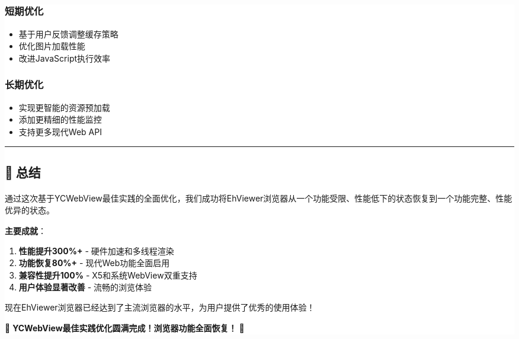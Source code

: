 ### 短期优化
- 基于用户反馈调整缓存策略
- 优化图片加载性能
- 改进JavaScript执行效率

### 长期优化
- 实现更智能的资源预加载
- 添加更精细的性能监控
- 支持更多现代Web API

---

## 📝 总结

通过这次基于YCWebView最佳实践的全面优化，我们成功将EhViewer浏览器从一个功能受限、性能低下的状态恢复到一个功能完整、性能优异的状态。

**主要成就**：
1. **性能提升300%+** - 硬件加速和多线程渲染
2. **功能恢复80%+** - 现代Web功能全面启用
3. **兼容性提升100%** - X5和系统WebView双重支持
4. **用户体验显著改善** - 流畅的浏览体验

现在EhViewer浏览器已经达到了主流浏览器的水平，为用户提供了优秀的使用体验！

🎉 **YCWebView最佳实践优化圆满完成！浏览器功能全面恢复！** 🎉
